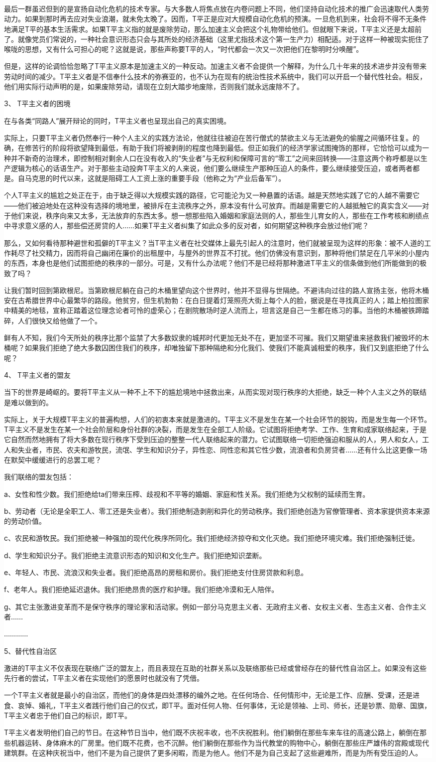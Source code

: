 最后一群虽迟但到的是宣扬自动化危机的技术专家。与大多数人将焦点放在内卷问题上不同，他们坚持自动化技术的推广会迅速取代人类劳动力。如果到那时再去应对失业浪潮，就未免太晚了。因而，T平正是应对大规模自动化危机的预演。一旦危机到来，社会将不得不无条件地满足T平的基本生活需求。如果T平主义指的就是废除劳动，那么加速主义会把这个礼物带给他们。但就眼下来说，T平主义还是太超前了。就像党员们常说的，一种社会意识形态只会与其所处的经济基础（这里尤指技术这个第一生产力）相配适。对于这样一种被现实扼住了喉咙的思想，又有什么可担心的呢？这就是说，那些声称要T平的人，“时代都会一次又一次把他们在黎明时分唤醒”。

但是，这样的论调恰恰忽略了T平主义原本是加速主义的一种反动。加速主义者不会提供一个解释，为什么几十年来的技术进步并没有带来劳动时间的减少。T平主义者是不信奉什么技术的弥赛亚的，也不认为在现有的统治性技术系统中，我们可以开启一个替代性社会。相反，他们用实际行动声明的是，如果废除劳动，请现在立刻大踏步地废除，否则我们就永远废除不了。

3、 T平主义者的困境

在与各类“同路人”展开辩论的同时，T平主义者也呈现出自己的真实困境。

实际上，只要T平主义者仍然奉行一种个人主义的实践方法论，他就往往被迫在苦行僧式的禁欲主义与无法避免的偷腥之间循环往复。的确，在修苦行的阶段将欲望降到最低，有助于我们将被剥削的程度也降到最低。但正如我们的经济学家试图掩饰的那样，它恰恰可以成为一种并不新奇的治理术，即控制相对剩余人口在没有收入的“失业者”与无权利和保障可言的“零工”之间来回转换——注意这两个称呼都是以生产逻辑为核心的话语生产。对于那些主动投奔T平主义的人来说，他们要么继续生产那种压迫人的条件，要么继续接受压迫，或者两者都是。自马克思的时代以来，这就是阻碍工人工资上涨的重要手段（他称之为“产业后备军”）。

个人T平主义的尴尬之处正在于，由于缺乏得以大规模实践的路径，它可能沦为又一种悬置的话语。越是天然地实践了它的人越不需要它——他们被迫地处在这种没有选择的境地里，被排斥在主流秩序之外，原本没有什么可放弃。而越是需要它的人越抵触它的真实含义——对于他们来说，秩序向来又太多，无法放弃的东西太多。想一想那些陷入婚姻和家庭法则的人，那些生儿育女的人，那些在工作考核和刷绩点中寻求意义感的人，那些偿还房贷的人……如果T平主义者纠集了如此众多的反对者，如何期望这种秩序会放过他们呢？

那么，又如何看待那种避世和孤僻的T平主义？当T平主义者在社交媒体上最先引起人的注意时，他们就被呈现为这样的形象：被不人道的工作耗尽了社交精力，因而将自己幽闭在廉价的出租屋中，与屋外的世界互不打扰。他们仿佛没有意识到，那种将他们禁足在几平米的小屋内的东西，本身也是他们试图拒绝的秩序的一部分。可是，又有什么办法呢？他们不是已经将那种激进T平主义的信条做到他们所能做到的极致了吗？

让我们暂时回到第欧根尼。当第欧根尼躺在自己的木桶里望向这个世界时，他并不显得与世隔绝。不避讳向过往的路人宣扬主张，他将木桶安在古希腊世界中心最繁华的路段。他贫穷，但生机勃勃：在白日提着灯笼照亮大街上每个人的脸，据说是在寻找真正的人；踏上柏拉图家中精美的地毯，宣称正踏着这位理念论者可怜的虚荣心；在剧院散场时逆人流而上，坦言这是自己一生都在练习的事。当他的木桶被铁蹄踏碎，人们很快又给他做了一个。

鲜有人不知，我们今天所处的秩序比那个监禁了大多数奴隶的城邦时代更加无处不在，更加坚不可摧。我们又期望谁来拯救我们被毁坏的木桶呢？如果我们拒绝了绝大多数囚困住我们的秩序，却唯独留下那种隔绝和分化我们、使我们不能真诚相爱的秩序，我们又到底拒绝了什么呢？

4、 T平主义者的盟友

当下的世界是崎岖的。要将T平主义从一种不上不下的尴尬境地中拯救出来，从而实现对现行秩序的大拒绝，缺乏一种个人主义之外的联结是难以做到的。

实际上，关于大规模T平主义的普遍构想，人们的初衷本来就是激进的。T平主义不是发生在某一个社会环节的脱钩，而是发生每一个环节。T平主义不是发生在某一个社会阶层和身份社群的决裂，而是发生在全部工人阶级。它试图将拒绝考学、工作、生育和成家联络起来，于是它自然而然地拥有了将大多数在现行秩序下受到压迫的整整一代人联络起来的潜力。它试图联络一切拒绝强迫和服从的人，男人和女人，工人和失业者，市民、农夫和游牧民，流氓、学生和知识分子，异性恋、同性恋和其它性少数，流浪者和负房贷者……还有什么比这更像一场在默契中缓缓进行的总罢工呢？

我们联络的盟友包括：

a、女性和性少数。我们拒绝给ta们带来压榨、歧视和不平等的婚姻、家庭和性关系。我们拒绝为父权制的延续而生育。

b、劳动者（无论是全职工人、零工还是失业者）。我们拒绝制造剥削和异化的劳动秩序。我们拒绝创造为官僚管理者、资本家提供资本来源的劳动价值。

c、农民和游牧民。我们拒绝被一种强加的现代化秩序所同化。我们拒绝经济掠夺和文化灭绝。我们拒绝环境灾难。我们拒绝强制迁徙。

d、学生和知识分子。我们拒绝主流意识形态的知识和文化生产。我们拒绝知识垄断。

e、年轻人、市民、流浪汉和失业者。我们拒绝高昂的房租和房价。我们拒绝支付住房贷款和利息。

f、老年人。我们拒绝延迟退休。我们拒绝昂贵的医疗和护理。我们拒绝冷漠和无人陪伴。

g、其它主张激进变革而不是保守秩序的理论家和活动家。例如一部分马克思主义者、无政府主义者、女权主义者、生态主义者、合作主义者……

…………

5、替代性自治区

激进的T平主义不仅表现在联络广泛的盟友上，而且表现在互助的社群关系以及联络那些已经或曾经存在的替代性自治区上。如果没有这些先行者的尝试，T平主义者在实现他们的愿景时也就没有了凭借。

一个T平主义者就是最小的自治区，而他们的身体是四处漂移的编外之地。在任何场合、任何情形中，无论是工作、应酬、受课，还是进食、哀悼、婚礼，T平主义者践行他们自己的仪式，即T平。面对任何人物、任何事体，无论是领袖、上司、师长，还是钞票、勋章、国旗，T平主义者忠于他们自己的标识，即T平。

T平主义者发明他们自己的节日。在这种节日当中，他们既不庆祝丰收，也不庆祝胜利。他们躺倒在那些车来车往的高速公路上，躺倒在那些机器运转、身体麻木的厂房里。他们既不花费，也不沉醉。他们躺倒在那些作为当代教堂的购物中心，躺倒在那些庄严雄伟的宫殿或现代建筑群。在这种庆祝当中，他们不是为自己提供了更多闲暇，而是为他人。他们不是为自己支起了这些避难所，而是为所有受压迫的人。
